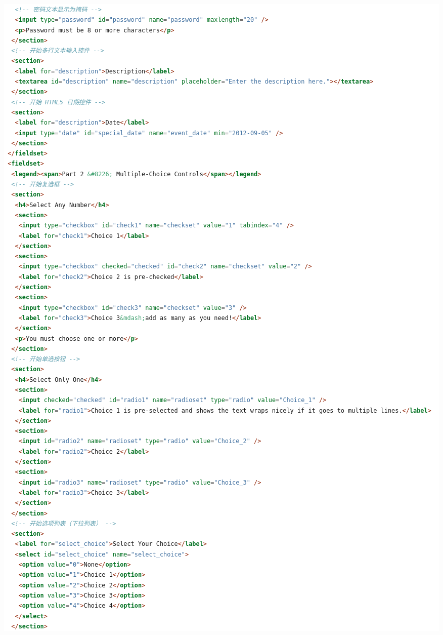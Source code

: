 ```html
   <!-- 密码文本显示为掩码 -->
   <input type="password" id="password" name="password" maxlength="20" />
   <p>Password must be 8 or more characters</p>
  </section>
  <!-- 开始多行文本输入控件 -->
  <section>
   <label for="description">Description</label>
   <textarea id="description" name="description" placeholder="Enter the description here."></textarea>
  </section>
  <!-- 开始 HTML5 日期控件 -->
  <section>
   <label for="description">Date</label>
   <input type="date" id="special_date" name="event_date" min="2012-09-05" />
  </section>
 </fieldset>
 <fieldset>
  <legend><span>Part 2 &#8226; Multiple-Choice Controls</span></legend>
  <!-- 开始复选框 -->
  <section>
   <h4>Select Any Number</h4>
   <section>
    <input type="checkbox" id="check1" name="checkset" value="1" tabindex="4" />
    <label for="check1">Choice 1</label>
   </section>
   <section>
    <input type="checkbox" checked="checked" id="check2" name="checkset" value="2" />
    <label for="check2">Choice 2 is pre-checked</label>
   </section>
   <section>
    <input type="checkbox" id="check3" name="checkset" value="3" />
    <label for="check3">Choice 3&mdash;add as many as you need!</label>
   </section>
   <p>You must choose one or more</p>
  </section>
  <!-- 开始单选按钮 -->
  <section>
   <h4>Select Only One</h4>
   <section>
    <input checked="checked" id="radio1" name="radioset" type="radio" value="Choice_1" />
    <label for="radio1">Choice 1 is pre-selected and shows the text wraps nicely if it goes to multiple lines.</label>
   </section>
   <section>
    <input id="radio2" name="radioset" type="radio" value="Choice_2" />
    <label for="radio2">Choice 2</label>
   </section>
   <section>
    <input id="radio3" name="radioset" type="radio" value="Choice_3" />
    <label for="radio3">Choice 3</label>
   </section>
  </section>
  <!-- 开始选项列表（下拉列表） -->
  <section>
   <label for="select_choice">Select Your Choice</label>
   <select id="select_choice" name="select_choice">
    <option value="0">None</option>
    <option value="1">Choice 1</option>
    <option value="2">Choice 2</option>
    <option value="3">Choice 3</option>
    <option value="4">Choice 4</option>
   </select>
  </section>
```